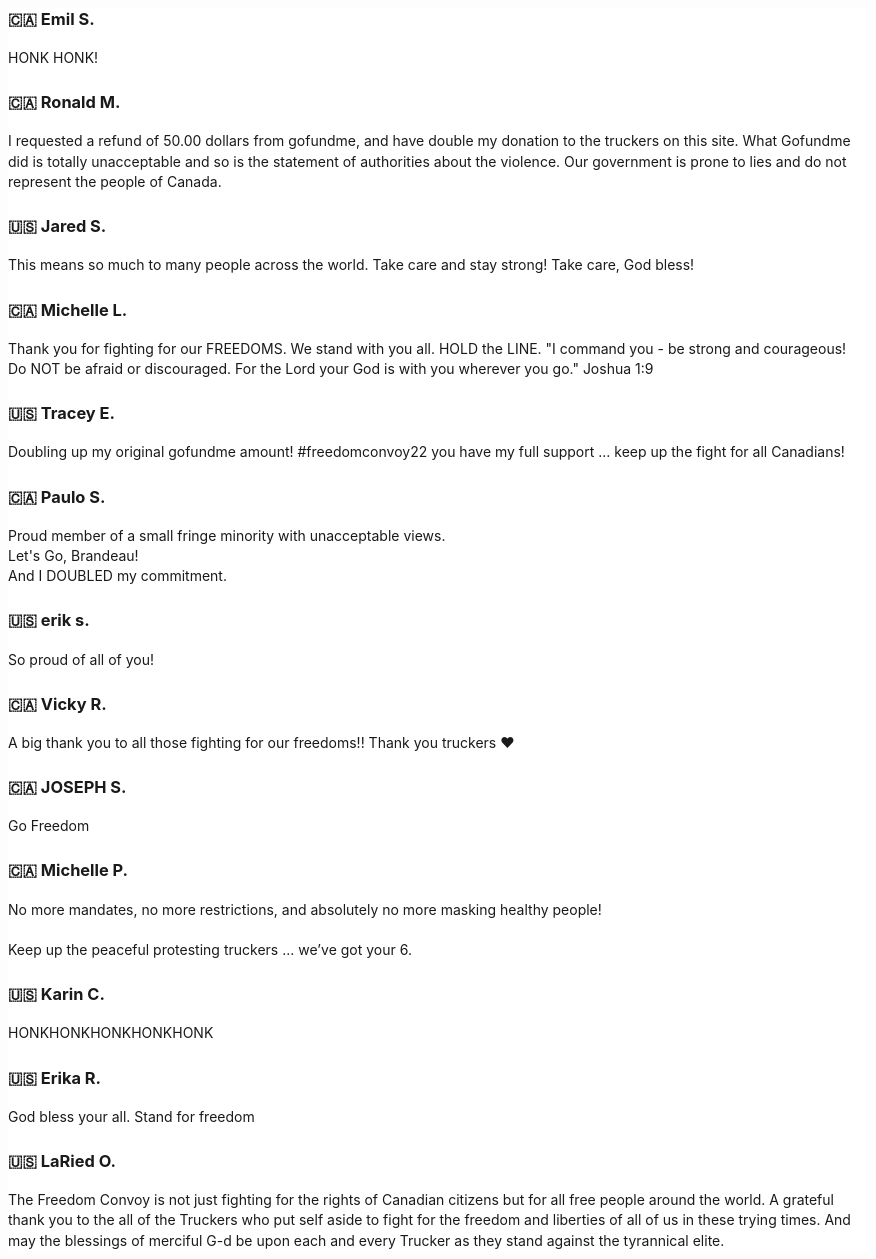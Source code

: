 ### 🇨🇦 Emil S.
HONK HONK!

### 🇨🇦 Ronald M.
I requested a refund of 50.00 dollars from gofundme, and have double my donation to the truckers on this site.  What Gofundme did is totally unacceptable and so is the statement of authorities about the violence.  Our government is prone to lies and do not represent the people of Canada.

### 🇺🇸 Jared S.
This means so much to many people across the world.  Take care and stay strong!  Take care, God bless!

### 🇨🇦 Michelle L.
Thank you for fighting for our FREEDOMS.  We stand with you all.  HOLD the LINE.  "I command you - be strong and courageous! Do NOT be afraid or discouraged.  For the Lord your God is with you wherever you go." Joshua 1:9

### 🇺🇸 Tracey E.
Doubling up my original gofundme amount! #freedomconvoy22 you have my full support … keep up the fight for all Canadians! 

### 🇨🇦 Paulo S.
Proud member of a small fringe minority with unacceptable views.<br />Let's Go, Brandeau!<br />And I DOUBLED my commitment. 

### 🇺🇸 erik s.
So proud of all of you!

### 🇨🇦 Vicky  R.
A big thank you to all those fighting for our freedoms!! Thank you truckers ♥️

### 🇨🇦 JOSEPH S.
Go Freedom

### 🇨🇦 Michelle P.
No more mandates, no more restrictions, and absolutely no more masking healthy people!<br /><br />Keep up the peaceful protesting truckers ... we’ve got your 6.

### 🇺🇸 Karin  C.
HONKHONKHONKHONKHONK

### 🇺🇸 Erika R.
God bless your all.  Stand for freedom

### 🇺🇸 LaRied O.
The Freedom Convoy is not just fighting for the rights of Canadian citizens but for all free people around the world.  A grateful thank you to the all of the Truckers who put self aside to fight for the freedom and liberties of all of us in these trying times.  And may the blessings of merciful G-d be upon each and every Trucker as they stand against the tyrannical elite.  

